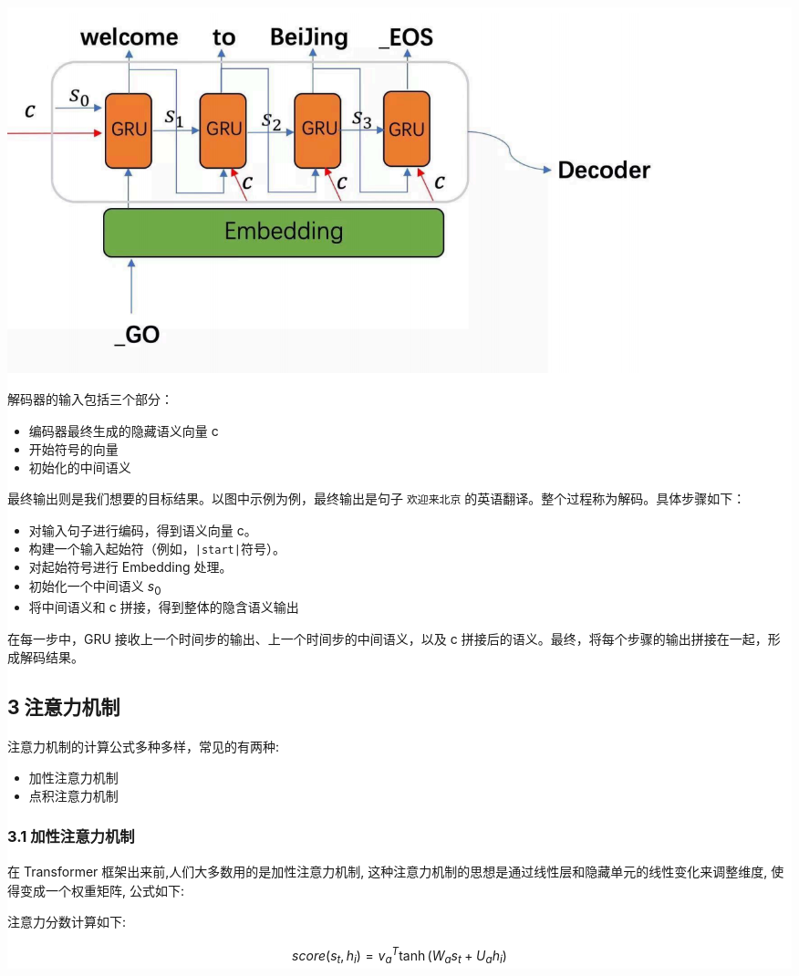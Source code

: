 ![Alt text](./images/seq2seq-3.png)

解码器的输入包括三个部分：

* 编码器最终生成的隐藏语义向量 c
* 开始符号的向量
* 初始化的中间语义

最终输出则是我们想要的目标结果。以图中示例为例，最终输出是句子 `欢迎来北京` 的英语翻译。整个过程称为解码。具体步骤如下：

* 对输入句子进行编码，得到语义向量 c。
* 构建一个输入起始符（例如，`|start|`符号）。
* 对起始符号进行 Embedding 处理。
* 初始化一个中间语义 $s_0$
* 将中间语义和 c 拼接，得到整体的隐含语义输出

在每一步中，GRU 接收上一个时间步的输出、上一个时间步的中间语义，以及 c 拼接后的语义。最终，将每个步骤的输出拼接在一起，形成解码结果。



## 3 注意力机制

注意力机制的计算公式多种多样，常见的有两种:

* 加性注意力机制
* 点积注意力机制


### 3.1 加性注意力机制

在 Transformer 框架出来前,人们大多数用的是加性注意力机制, 这种注意力机制的思想是通过线性层和隐藏单元的线性变化来调整维度, 使得变成一个权重矩阵, 公式如下:

注意力分数计算如下:

$$
score(s_t, h_i) = v_a^T \tanh(W_a s_t + U_a h_i)
$$
